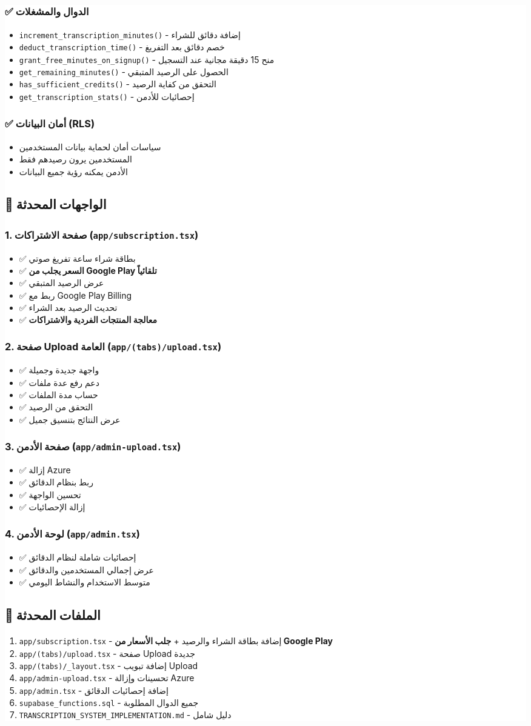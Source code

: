 ### ✅ الدوال والمشغلات
- `increment_transcription_minutes()` - إضافة دقائق للشراء
- `deduct_transcription_time()` - خصم دقائق بعد التفريغ
- `grant_free_minutes_on_signup()` - منح 15 دقيقة مجانية عند التسجيل
- `get_remaining_minutes()` - الحصول على الرصيد المتبقي
- `has_sufficient_credits()` - التحقق من كفاية الرصيد
- `get_transcription_stats()` - إحصائيات للأدمن

### ✅ أمان البيانات (RLS)
- سياسات أمان لحماية بيانات المستخدمين
- المستخدمين يرون رصيدهم فقط
- الأدمن يمكنه رؤية جميع البيانات

## 📱 الواجهات المحدثة

### 1. صفحة الاشتراكات (`app/subscription.tsx`)
- ✅ بطاقة شراء ساعة تفريغ صوتي
- ✅ **السعر يجلب من Google Play تلقائياً**
- ✅ عرض الرصيد المتبقي
- ✅ ربط مع Google Play Billing
- ✅ تحديث الرصيد بعد الشراء
- ✅ **معالجة المنتجات الفردية والاشتراكات**

### 2. صفحة Upload العامة (`app/(tabs)/upload.tsx`)
- ✅ واجهة جديدة وجميلة
- ✅ دعم رفع عدة ملفات
- ✅ حساب مدة الملفات
- ✅ التحقق من الرصيد
- ✅ عرض النتائج بتنسيق جميل

### 3. صفحة الأدمن (`app/admin-upload.tsx`)
- ✅ إزالة Azure
- ✅ ربط بنظام الدقائق
- ✅ تحسين الواجهة
- ✅ إزالة الإحصائيات

### 4. لوحة الأدمن (`app/admin.tsx`)
- ✅ إحصائيات شاملة لنظام الدقائق
- ✅ عرض إجمالي المستخدمين والدقائق
- ✅ متوسط الاستخدام والنشاط اليومي

## 🔧 الملفات المحدثة

1. `app/subscription.tsx` - إضافة بطاقة الشراء والرصيد + **جلب الأسعار من Google Play**
2. `app/(tabs)/upload.tsx` - صفحة Upload جديدة
3. `app/(tabs)/_layout.tsx` - إضافة تبويب Upload
4. `app/admin-upload.tsx` - تحسينات وإزالة Azure
5. `app/admin.tsx` - إضافة إحصائيات الدقائق
6. `supabase_functions.sql` - جميع الدوال المطلوبة
7. `TRANSCRIPTION_SYSTEM_IMPLEMENTATION.md` - دليل شامل
